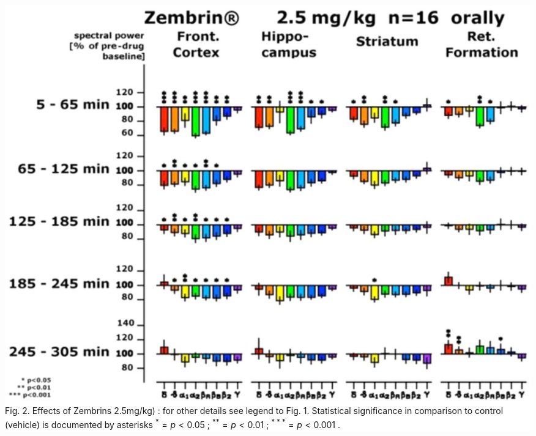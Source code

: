 ![](images/1bda0d8347dcfbb8c502b1aa4d8accd07dafde2d8e84b1ee650ca7c3281bc182.jpg)  
Fig. 2. Effects of Zembrins $2 . 5 \mathrm { m g } / \mathrm { k g } )$ : for other details see legend to Fig. 1. Statistical significance in comparison to control (vehicle) is documented by asterisks $^ { * } = p < 0 . 0 5$ ; $^ { * * } = p < 0 . 0 1$ ; $^ { * * * } = p < 0 . 0 0 1$ .
